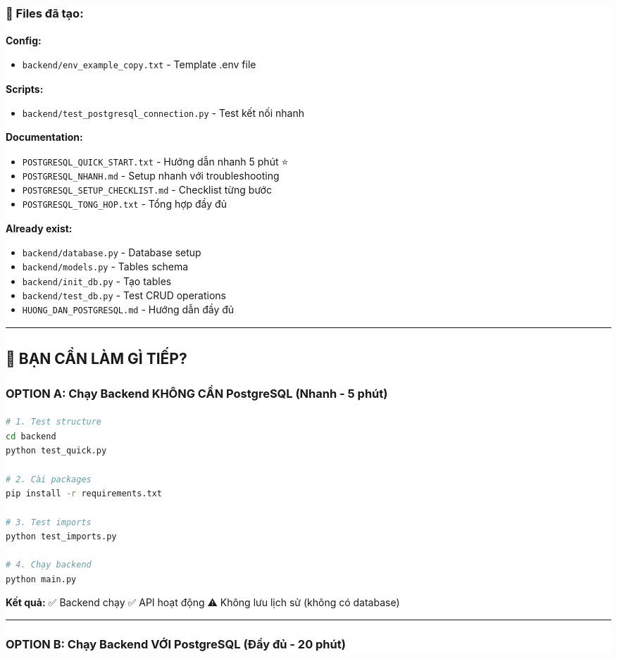 ### 📄 Files đã tạo:

**Config:**
- `backend/env_example_copy.txt` - Template .env file

**Scripts:**
- `backend/test_postgresql_connection.py` - Test kết nối nhanh

**Documentation:**
- `POSTGRESQL_QUICK_START.txt` - Hướng dẫn nhanh 5 phút ⭐
- `POSTGRESQL_NHANH.md` - Setup nhanh với troubleshooting
- `POSTGRESQL_SETUP_CHECKLIST.md` - Checklist từng bước
- `POSTGRESQL_TONG_HOP.txt` - Tổng hợp đầy đủ

**Already exist:**
- `backend/database.py` - Database setup
- `backend/models.py` - Tables schema
- `backend/init_db.py` - Tạo tables
- `backend/test_db.py` - Test CRUD operations
- `HUONG_DAN_POSTGRESQL.md` - Hướng dẫn đầy đủ

---

## 🚀 BẠN CẦN LÀM GÌ TIẾP?

### OPTION A: Chạy Backend KHÔNG CẦN PostgreSQL (Nhanh - 5 phút)

```bash
# 1. Test structure
cd backend
python test_quick.py

# 2. Cài packages
pip install -r requirements.txt

# 3. Test imports
python test_imports.py

# 4. Chạy backend
python main.py
```

**Kết quả:**
✅ Backend chạy
✅ API hoạt động
⚠️ Không lưu lịch sử (không có database)

---

### OPTION B: Chạy Backend VỚI PostgreSQL (Đầy đủ - 20 phút)
